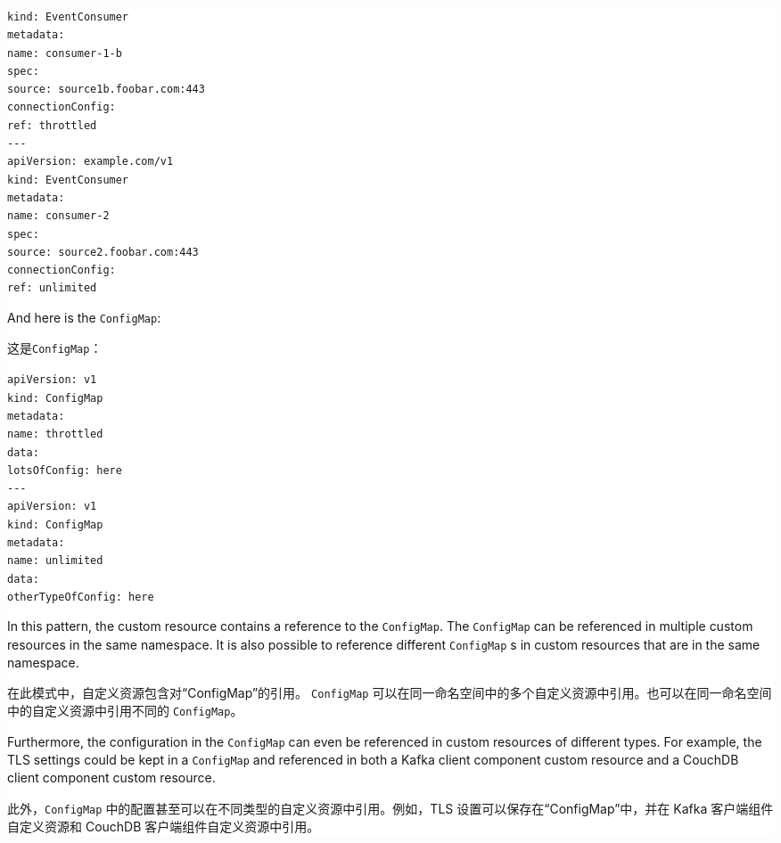 ```
kind: EventConsumer
metadata:
name: consumer-1-b
spec:
source: source1b.foobar.com:443
connectionConfig:
ref: throttled
---
apiVersion: example.com/v1
kind: EventConsumer
metadata:
name: consumer-2
spec:
source: source2.foobar.com:443
connectionConfig:
ref: unlimited

```

And here is the `ConfigMap`:

这是`ConfigMap`：

```
apiVersion: v1
kind: ConfigMap
metadata:
name: throttled
data:
lotsOfConfig: here
---
apiVersion: v1
kind: ConfigMap
metadata:
name: unlimited
data:
otherTypeOfConfig: here

```

In this pattern, the custom resource contains a reference to the `ConfigMap`. The `ConfigMap` can be referenced in multiple custom resources in the same namespace. It is also possible to reference different `ConfigMap` s in custom resources that are in the same namespace.

在此模式中，自定义资源包含对“ConfigMap”的引用。 `ConfigMap` 可以在同一命名空间中的多个自定义资源中引用。也可以在同一命名空间中的自定义资源中引用不同的 `ConfigMap`。

Furthermore, the configuration in the `ConfigMap` can even be referenced in custom resources of different types. For example, the TLS settings could be kept in a `ConfigMap` and referenced in both a Kafka client component custom resource and a CouchDB client component custom resource.

此外，`ConfigMap` 中的配置甚至可以在不同类型的自定义资源中引用。例如，TLS 设置可以保存在“ConfigMap”中，并在 Kafka 客户端组件自定义资源和 CouchDB 客户端组件自定义资源中引用。
